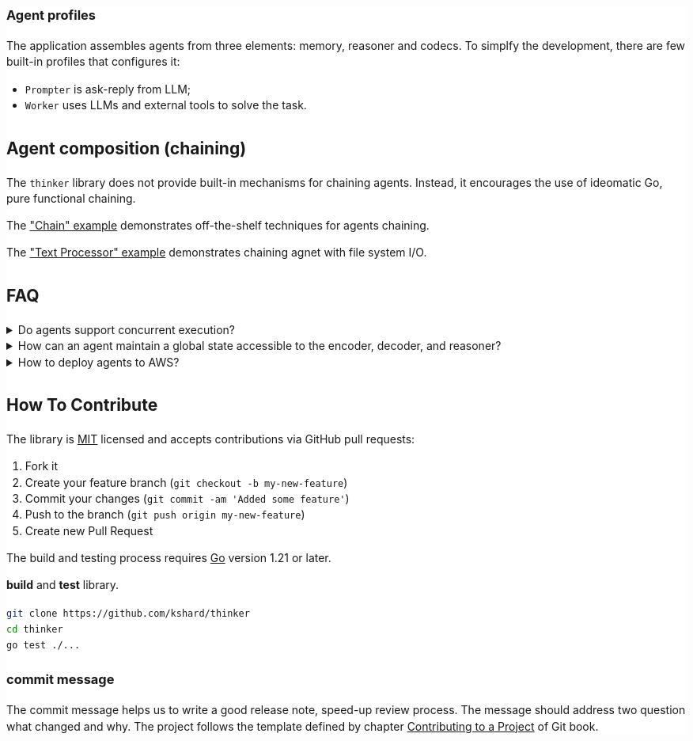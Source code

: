 ### Agent profiles

The application assembles agents from three elements: memory, reasoner and codecs. To simplfy the development, there are few built-in profiles that configures it:
* `Prompter` is ask-reply from LLM;
* `Worker` uses LLMs and external tools to solve the task. 


## Agent composition (chaining)

The `thinker` library does not provide built-in mechanisms for chaining agents. Instead, it encourages the use of ideomatic Go, pure functional chaining. 

The ["Chain" example](./examples/05_chain/chain.go) demonstrates off-the-shelf techniques for agents chaining.

The ["Text Processor" example](./06_text_processor/processor.go) demonstrates chaining agnet with file system I/O.

## FAQ

<details><summary>Do agents support concurrent execution?</summary></details>


<details><summary>How can an agent maintain a global state accessible to the encoder, decoder, and reasoner?</summary></details>

<details><summary>How to deploy agents to AWS?</summary></details>



## How To Contribute

The library is [MIT](LICENSE) licensed and accepts contributions via GitHub pull requests:

1. Fork it
2. Create your feature branch (`git checkout -b my-new-feature`)
3. Commit your changes (`git commit -am 'Added some feature'`)
4. Push to the branch (`git push origin my-new-feature`)
5. Create new Pull Request

The build and testing process requires [Go](https://golang.org) version 1.21 or later.

**build** and **test** library.

```bash
git clone https://github.com/kshard/thinker
cd thinker
go test ./...
```

### commit message

The commit message helps us to write a good release note, speed-up review process. The message should address two question what changed and why. The project follows the template defined by chapter [Contributing to a Project](http://git-scm.com/book/ch5-2.html) of Git book.
